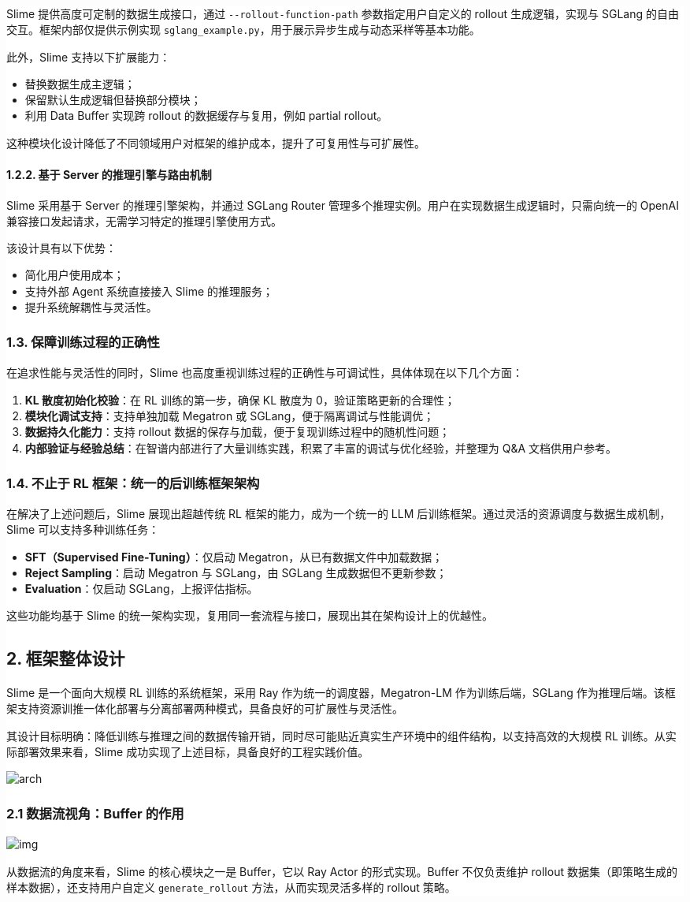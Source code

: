 Slime 提供高度可定制的数据生成接口，通过 `--rollout-function-path` 参数指定用户自定义的 rollout 生成逻辑，实现与 SGLang 的自由交互。框架内部仅提供示例实现 `sglang_example.py`，用于展示异步生成与动态采样等基本功能。

此外，Slime 支持以下扩展能力：

- 替换数据生成主逻辑；
- 保留默认生成逻辑但替换部分模块；
- 利用 Data Buffer 实现跨 rollout 的数据缓存与复用，例如 partial rollout。

这种模块化设计降低了不同领域用户对框架的维护成本，提升了可复用性与可扩展性。

#### 1.2.2. 基于 Server 的推理引擎与路由机制

Slime 采用基于 Server 的推理引擎架构，并通过 SGLang Router 管理多个推理实例。用户在实现数据生成逻辑时，只需向统一的 OpenAI 兼容接口发起请求，无需学习特定的推理引擎使用方式。

该设计具有以下优势：

- 简化用户使用成本；
- 支持外部 Agent 系统直接接入 Slime 的推理服务；
- 提升系统解耦性与灵活性。

### 1.3. 保障训练过程的正确性

在追求性能与灵活性的同时，Slime 也高度重视训练过程的正确性与可调试性，具体体现在以下几个方面：

1. **KL 散度初始化校验**：在 RL 训练的第一步，确保 KL 散度为 0，验证策略更新的合理性；
2. **模块化调试支持**：支持单独加载 Megatron 或 SGLang，便于隔离调试与性能调优；
3. **数据持久化能力**：支持 rollout 数据的保存与加载，便于复现训练过程中的随机性问题；
4. **内部验证与经验总结**：在智谱内部进行了大量训练实践，积累了丰富的调试与优化经验，并整理为 Q&A 文档供用户参考。

### 1.4. 不止于 RL 框架：统一的后训练框架架构

在解决了上述问题后，Slime 展现出超越传统 RL 框架的能力，成为一个统一的 LLM 后训练框架。通过灵活的资源调度与数据生成机制，Slime 可以支持多种训练任务：

- **SFT（Supervised Fine-Tuning）**：仅启动 Megatron，从已有数据文件中加载数据；
- **Reject Sampling**：启动 Megatron 与 SGLang，由 SGLang 生成数据但不更新参数；
- **Evaluation**：仅启动 SGLang，上报评估指标。

这些功能均基于 Slime 的统一架构实现，复用同一套流程与接口，展现出其在架构设计上的优越性。

## 2. 框架整体设计

Slime 是一个面向大规模 RL 训练的系统框架，采用 Ray 作为统一的调度器，Megatron-LM 作为训练后端，SGLang 作为推理后端。该框架支持资源训推一体化部署与分离部署两种模式，具备良好的可扩展性与灵活性。

其设计目标明确：降低训练与推理之间的数据传输开销，同时尽可能贴近真实生产环境中的组件结构，以支持高效的大规模 RL 训练。从实际部署效果来看，Slime 成功实现了上述目标，具备良好的工程实践价值。

![arch](https://github.com/THUDM/slime/raw/main/imgs/arch.png)

### 2.1 数据流视角：Buffer 的作用

![img](https://pica.zhimg.com/v2-189b0dd4632b2bc23327c25de200b6da_1440w.jpg)

从数据流的角度来看，Slime 的核心模块之一是 Buffer，它以 Ray Actor 的形式实现。Buffer 不仅负责维护 rollout 数据集（即策略生成的样本数据），还支持用户自定义 `generate_rollout` 方法，从而实现灵活多样的 rollout 策略。

